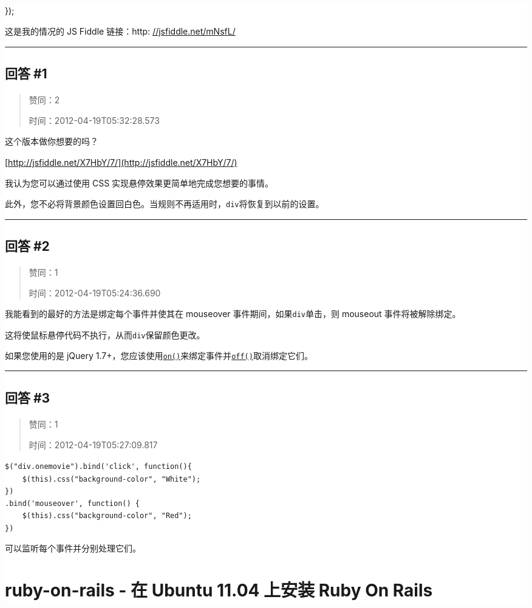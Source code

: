 });

这是我的情况的 JS Fiddle 链接：http: [//jsfiddle.net/mNsfL/](http://jsfiddle.net/mNsfL/)

* * *

## 回答 #1

> 赞同：2
> 
> 时间：2012-04-19T05:32:28.573

这个版本做你想要的吗？

[http://jsfiddle.net/X7HbY/7/](http://jsfiddle.net/X7HbY/7/)

我认为您可以通过使用 CSS 实现悬停效果更简单地完成您想要的事情。

此外，您不必将背景颜色设置回白色。当规则不再适用时，`div`将恢复到以前的设置。

* * *

## 回答 #2

> 赞同：1
> 
> 时间：2012-04-19T05:24:36.690

我能看到的最好的方法是绑定每个事件并使其在 mouseover 事件期间，如果`div`单击，则 mouseout 事件将被解除绑定。

这将使鼠标悬停代码不执行，从而`div`保留颜色更改。

如果您使用的是 jQuery 1.7+，您应该使用[`on()`](http://api.jquery.com/on)来绑定事件并[`off()`](http://api.jquery.com/off)取消绑定它们。

* * *

## 回答 #3

> 赞同：1
> 
> 时间：2012-04-19T05:27:09.817

```
$("div.onemovie").bind('click', function(){
    $(this).css("background-color", "White");
})
.bind('mouseover', function() {
    $(this).css("background-color", "Red");
}) 
```

可以监听每个事件并分别处理它们。

# ruby-on-rails - 在 Ubuntu 11.04 上安装 Ruby On Rails
